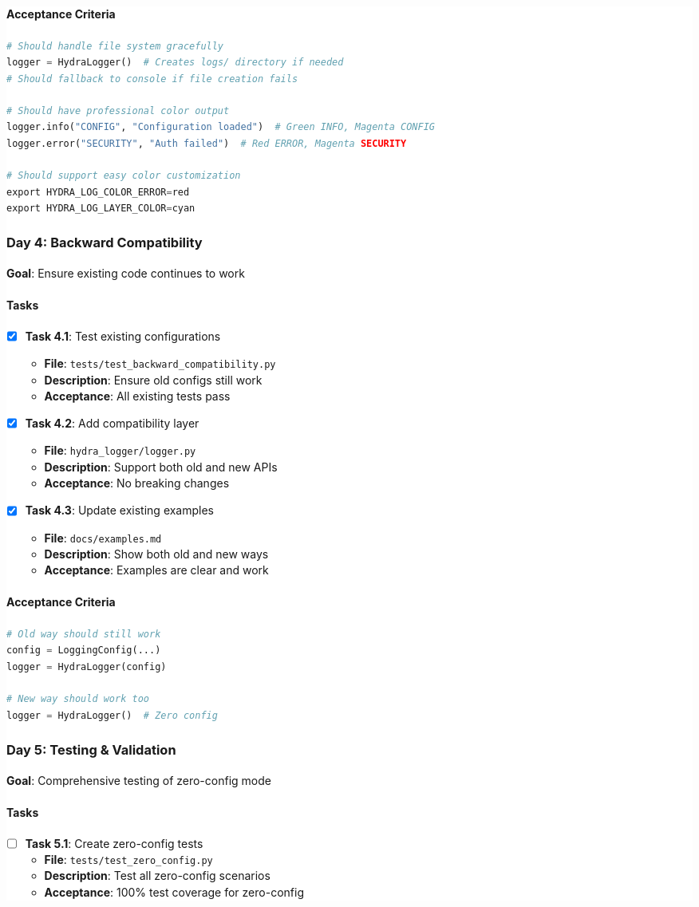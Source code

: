 #### **Acceptance Criteria**
```python
# Should handle file system gracefully
logger = HydraLogger()  # Creates logs/ directory if needed
# Should fallback to console if file creation fails

# Should have professional color output
logger.info("CONFIG", "Configuration loaded")  # Green INFO, Magenta CONFIG
logger.error("SECURITY", "Auth failed")  # Red ERROR, Magenta SECURITY

# Should support easy color customization
export HYDRA_LOG_COLOR_ERROR=red
export HYDRA_LOG_LAYER_COLOR=cyan
```

### **Day 4: Backward Compatibility**
**Goal**: Ensure existing code continues to work

#### **Tasks**
- [x] **Task 4.1**: Test existing configurations
  - **File**: `tests/test_backward_compatibility.py`
  - **Description**: Ensure old configs still work
  - **Acceptance**: All existing tests pass

- [x] **Task 4.2**: Add compatibility layer
  - **File**: `hydra_logger/logger.py`
  - **Description**: Support both old and new APIs
  - **Acceptance**: No breaking changes

- [x] **Task 4.3**: Update existing examples
  - **File**: `docs/examples.md`
  - **Description**: Show both old and new ways
  - **Acceptance**: Examples are clear and work

#### **Acceptance Criteria**
```python
# Old way should still work
config = LoggingConfig(...)
logger = HydraLogger(config)

# New way should work too
logger = HydraLogger()  # Zero config
```

### **Day 5: Testing & Validation**
**Goal**: Comprehensive testing of zero-config mode

#### **Tasks**
- [ ] **Task 5.1**: Create zero-config tests
  - **File**: `tests/test_zero_config.py`
  - **Description**: Test all zero-config scenarios
  - **Acceptance**: 100% test coverage for zero-config
